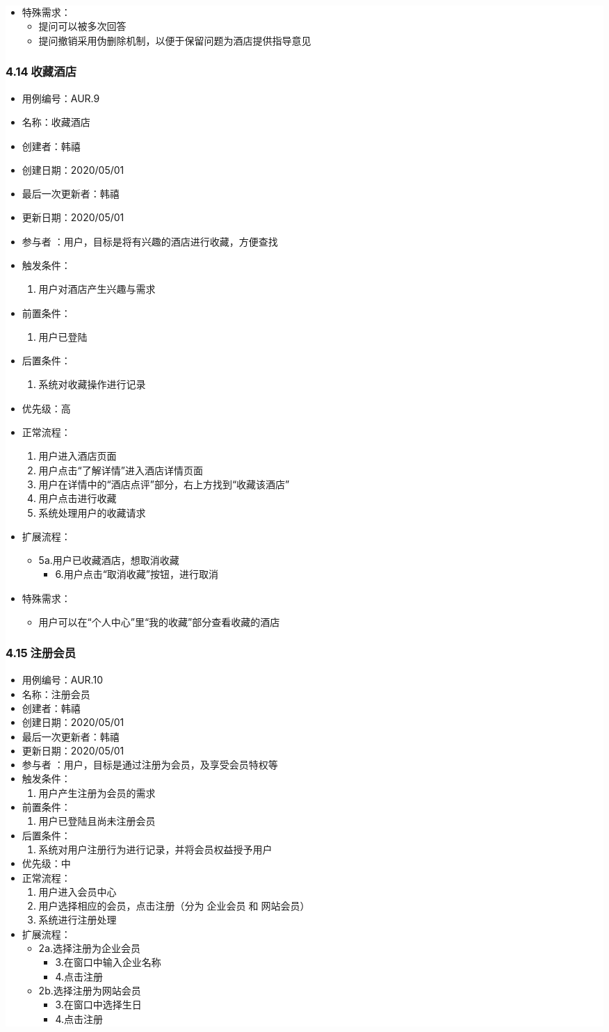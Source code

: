 - 特殊需求：
  - 提问可以被多次回答
  - 提问撤销采用伪删除机制，以便于保留问题为酒店提供指导意见

### 4.14 收藏酒店

* 用例编号：AUR.9
* 名称：收藏酒店
* 创建者：韩禧
* 创建日期：2020/05/01
* 最后一次更新者：韩禧
* 更新日期：2020/05/01
* 参与者 ：用户，目标是将有兴趣的酒店进行收藏，方便查找
* 触发条件：
  1. 用户对酒店产生兴趣与需求
* 前置条件：
  1. 用户已登陆
* 后置条件：
  1. 系统对收藏操作进行记录
* 优先级：高
* 正常流程：
  1. 用户进入酒店页面
  2. 用户点击“了解详情”进入酒店详情页面
  3. 用户在详情中的“酒店点评”部分，右上方找到“收藏该酒店”
  4. 用户点击进行收藏
  5. 系统处理用户的收藏请求
* 扩展流程：
  * 5a.用户已收藏酒店，想取消收藏
    * 6.用户点击“取消收藏”按钮，进行取消

* 特殊需求：
  * 用户可以在“个人中心”里“我的收藏”部分查看收藏的酒店

### 4.15 注册会员

* 用例编号：AUR.10
* 名称：注册会员
* 创建者：韩禧
* 创建日期：2020/05/01
* 最后一次更新者：韩禧
* 更新日期：2020/05/01
* 参与者 ：用户，目标是通过注册为会员，及享受会员特权等
* 触发条件：
  1. 用户产生注册为会员的需求
* 前置条件：
  1. 用户已登陆且尚未注册会员
* 后置条件：
  1. 系统对用户注册行为进行记录，并将会员权益授予用户
* 优先级：中
* 正常流程：
  1. 用户进入会员中心
  2. 用户选择相应的会员，点击注册（分为 企业会员 和 网站会员）
  3. 系统进行注册处理
* 扩展流程：
  * 2a.选择注册为企业会员
    * 3.在窗口中输入企业名称
    * 4.点击注册
  * 2b.选择注册为网站会员
    * 3.在窗口中选择生日
    * 4.点击注册

